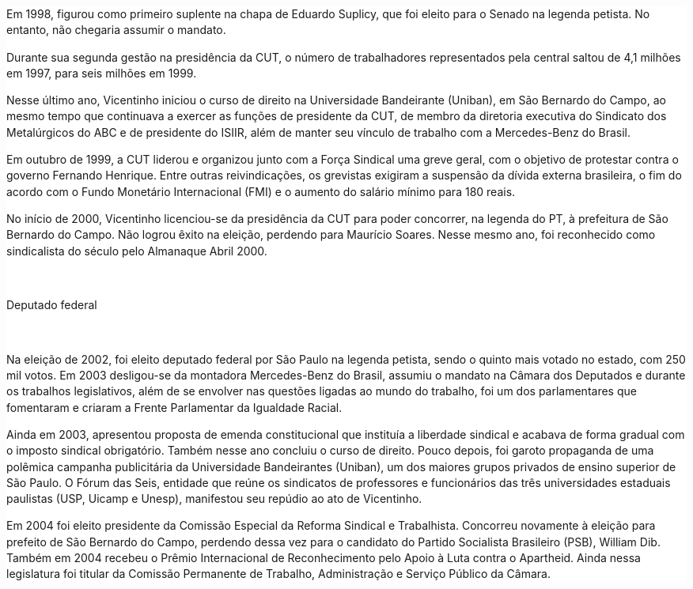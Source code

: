 Em 1998, figurou como primeiro suplente na chapa de Eduardo Suplicy, que
foi eleito para o Senado na legenda petista. No entanto, não chegaria
assumir o mandato.

Durante sua segunda gestão na presidência da CUT, o número de
trabalhadores representados pela central saltou de 4,1 milhões em 1997,
para seis milhões em 1999.

Nesse último ano, Vicentinho iniciou o curso de direito na Universidade
Bandeirante (Uniban), em São Bernardo do Campo, ao mesmo tempo que
continuava a exercer as funções de presidente da CUT, de membro da
diretoria executiva do Sindicato dos Metalúrgicos do ABC e de presidente
do ISIIR, além de manter seu vínculo de trabalho com a Mercedes-Benz do
Brasil.

Em outubro de 1999, a CUT liderou e organizou junto com a Força Sindical
uma greve geral, com o objetivo de protestar contra o governo Fernando
Henrique. Entre outras reivindicações, os grevistas exigiram a suspensão
da dívida externa brasileira, o fim do acordo com o Fundo Monetário
Internacional (FMI) e o aumento do salário mínimo para 180 reais.

No início de 2000, Vicentinho licenciou-se da presidência da CUT para
poder concorrer, na legenda do PT, à prefeitura de São Bernardo do
Campo. Não logrou êxito na eleição, perdendo para Maurício Soares. Nesse
mesmo ano, foi reconhecido como sindicalista do século pelo Almanaque
Abril 2000.

 

Deputado federal

 

Na eleição de 2002, foi eleito deputado federal por São Paulo na legenda
petista, sendo o quinto mais votado no estado, com 250 mil votos. Em
2003 desligou-se da montadora Mercedes-Benz do Brasil, assumiu o mandato
na Câmara dos Deputados e durante os trabalhos legislativos, além de se
envolver nas questões ligadas ao mundo do trabalho, foi um dos
parlamentares que fomentaram e criaram a Frente Parlamentar da Igualdade
Racial.

Ainda em 2003, apresentou proposta de emenda constitucional que
instituía a liberdade sindical e acabava de forma gradual com o imposto
sindical obrigatório. Também nesse ano concluiu o curso de direito.
Pouco depois, foi garoto propaganda de uma polêmica campanha
publicitária da Universidade Bandeirantes (Uniban), um dos maiores
grupos privados de ensino superior de São Paulo. O Fórum das Seis,
entidade que reúne os sindicatos de professores e funcionários das três
universidades estaduais paulistas (USP, Uicamp e Unesp), manifestou seu
repúdio ao ato de Vicentinho.

Em 2004 foi eleito presidente da Comissão Especial da Reforma Sindical e
Trabalhista. Concorreu novamente à eleição para prefeito de São Bernardo
do Campo, perdendo dessa vez para o candidato do Partido Socialista
Brasileiro (PSB), William Dib. Também em 2004 recebeu o Prêmio
Internacional de Reconhecimento pelo Apoio à Luta contra o Apartheid.
Ainda nessa legislatura foi titular da Comissão Permanente de Trabalho,
Administração e Serviço Público da Câmara.
